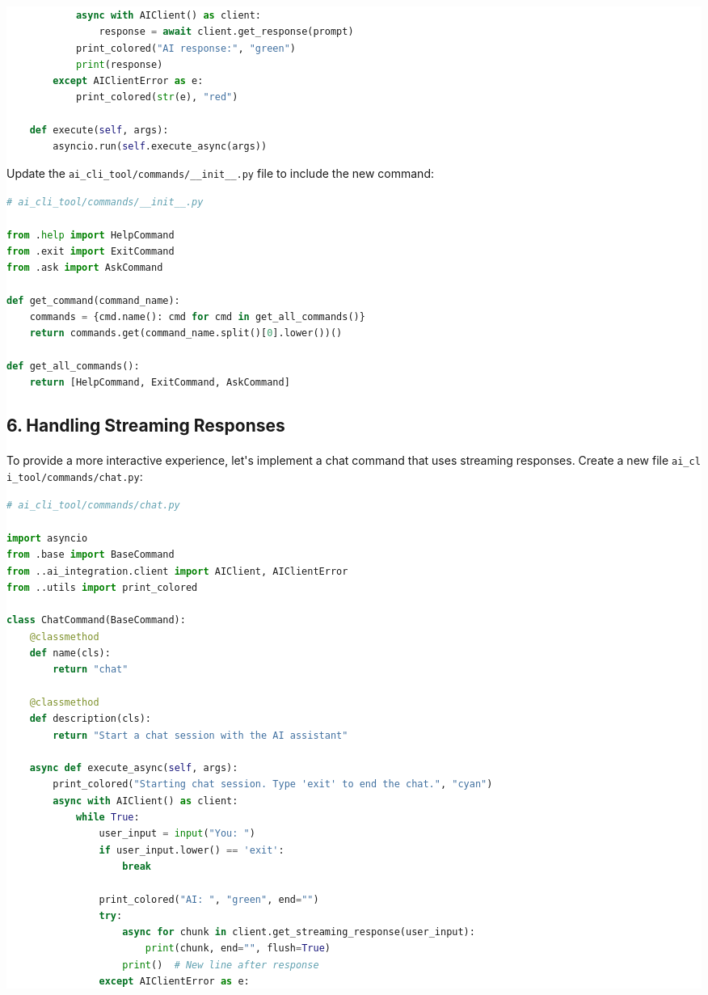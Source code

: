 ```python
            async with AIClient() as client:
                response = await client.get_response(prompt)
            print_colored("AI response:", "green")
            print(response)
        except AIClientError as e:
            print_colored(str(e), "red")

    def execute(self, args):
        asyncio.run(self.execute_async(args))
```

Update the `ai_cli_tool/commands/__init__.py` file to include the new command:

```python
# ai_cli_tool/commands/__init__.py

from .help import HelpCommand
from .exit import ExitCommand
from .ask import AskCommand

def get_command(command_name):
    commands = {cmd.name(): cmd for cmd in get_all_commands()}
    return commands.get(command_name.split()[0].lower())()

def get_all_commands():
    return [HelpCommand, ExitCommand, AskCommand]
```

<a name="streaming-responses"></a>
## 6. Handling Streaming Responses

To provide a more interactive experience, let's implement a chat command that uses streaming responses. Create a new file `ai_cli_tool/commands/chat.py`:

```python
# ai_cli_tool/commands/chat.py

import asyncio
from .base import BaseCommand
from ..ai_integration.client import AIClient, AIClientError
from ..utils import print_colored

class ChatCommand(BaseCommand):
    @classmethod
    def name(cls):
        return "chat"

    @classmethod
    def description(cls):
        return "Start a chat session with the AI assistant"

    async def execute_async(self, args):
        print_colored("Starting chat session. Type 'exit' to end the chat.", "cyan")
        async with AIClient() as client:
            while True:
                user_input = input("You: ")
                if user_input.lower() == 'exit':
                    break

                print_colored("AI: ", "green", end="")
                try:
                    async for chunk in client.get_streaming_response(user_input):
                        print(chunk, end="", flush=True)
                    print()  # New line after response
                except AIClientError as e:
```